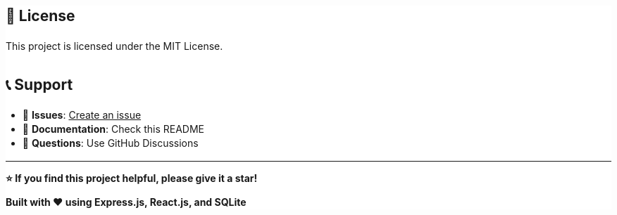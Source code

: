 ## 📝 License

This project is licensed under the MIT License.

## 📞 Support

- 🐛 **Issues**: [Create an issue](https://github.com/yourusername/store-rating-platform/issues)
- 📖 **Documentation**: Check this README
- 💬 **Questions**: Use GitHub Discussions

---

**⭐ If you find this project helpful, please give it a star!**

**Built with ❤️ using Express.js, React.js, and SQLite**
